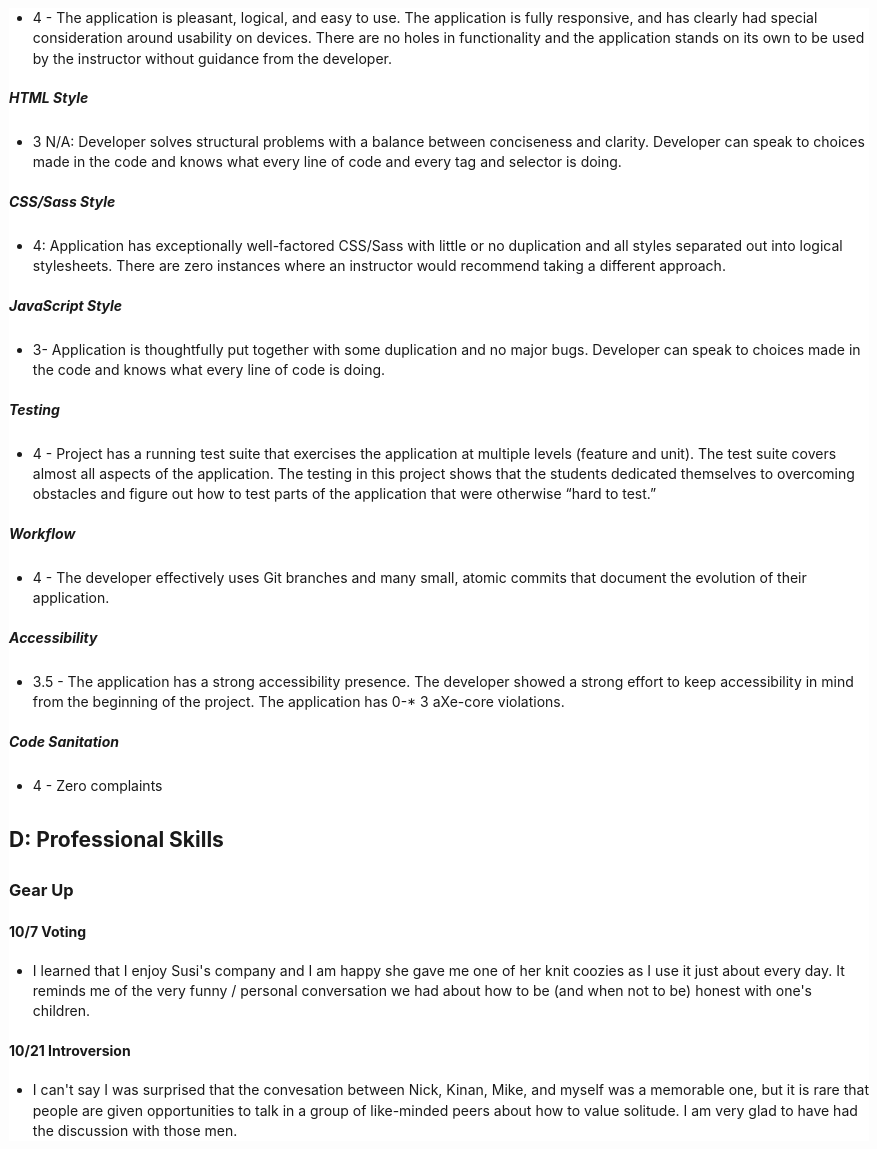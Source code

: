 * 4 - The application is pleasant, logical, and easy to use. The application is fully responsive, and has clearly had special consideration around usability on devices. There are no holes in functionality and the application stands on its own to be used by the instructor without guidance from the developer.

##### HTML Style

* 3 N/A: Developer solves structural problems with a balance between conciseness and clarity. Developer can speak to choices made in the code and knows what every line of code and every tag and selector is doing.

##### CSS/Sass Style

* 4: Application has exceptionally well-factored CSS/Sass with little or no duplication and all styles separated out into logical stylesheets. There are zero instances where an instructor would recommend taking a different approach.

##### JavaScript Style

* 3- Application is thoughtfully put together with some duplication and no major bugs. Developer can speak to choices made in the code and knows what every line of code is doing.

##### Testing

* 4 - Project has a running test suite that exercises the application at multiple levels (feature and unit). The test suite covers almost all aspects of the application. The testing in this project shows that the students dedicated themselves to overcoming obstacles and figure out how to test parts of the application that were otherwise “hard to test.”

##### Workflow

* 4 - The developer effectively uses Git branches and many small, atomic commits that document the evolution of their application.

##### Accessibility

* 3.5 - The application has a strong accessibility presence. The developer showed a strong effort to keep accessibility in mind from the beginning of the project. The application has  0-* 3 aXe-core violations.

##### Code Sanitation

* 4 - Zero complaints


## D: Professional Skills

### Gear Up
#### 10/7 Voting
- I learned that I enjoy Susi's company and I am happy she gave me one of her knit coozies as I use it just about every day. It reminds me of the very funny / personal conversation we had about how to be (and when not to be) honest with one's children.

#### 10/21 Introversion
- I can't say I was surprised that the convesation between Nick, Kinan, Mike, and myself was a memorable one, but it is rare that people are given opportunities to talk in a group of like-minded peers about how to value solitude. I am very glad to have had the discussion with those men.
